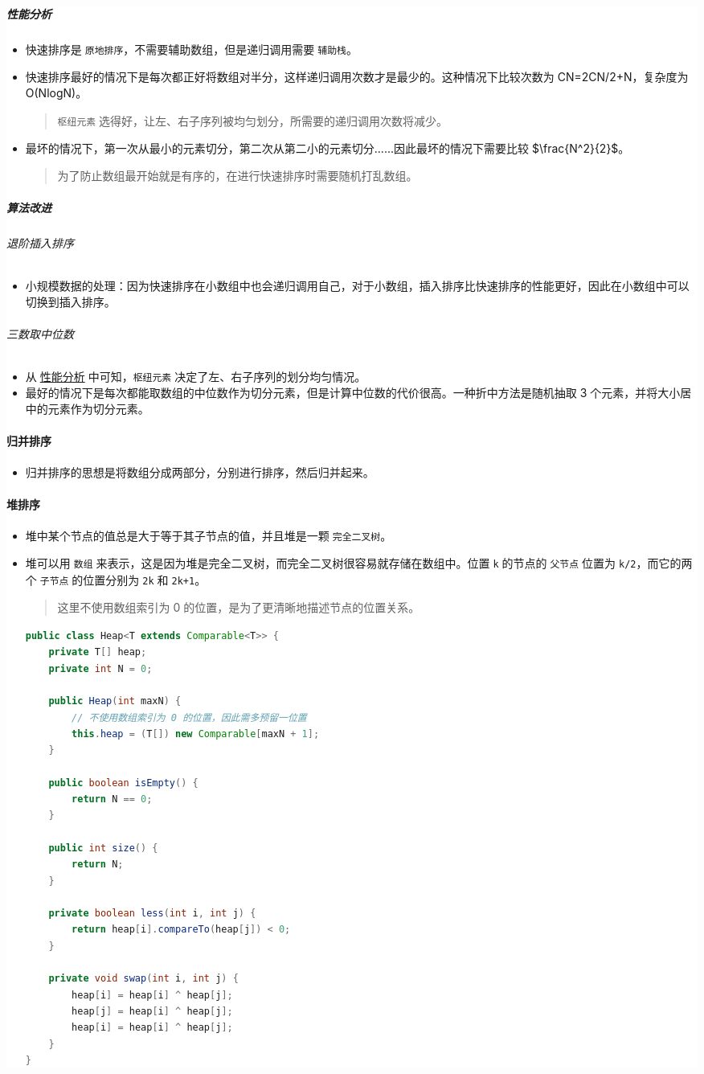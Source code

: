 ##### 性能分析
- 快速排序是 `原地排序`，不需要辅助数组，但是递归调用需要 `辅助栈`。
- 快速排序最好的情况下是每次都正好将数组对半分，这样递归调用次数才是最少的。这种情况下比较次数为 CN=2CN/2+N，复杂度为 O(NlogN)。

	> `枢纽元素` 选得好，让左、右子序列被均匀划分，所需要的递归调用次数将减少。

- 最坏的情况下，第一次从最小的元素切分，第二次从第二小的元素切分......因此最坏的情况下需要比较 $\frac{N^2}{2}$。

	> 为了防止数组最开始就是有序的，在进行快速排序时需要随机打乱数组。

##### 算法改进
###### 退阶插入排序
- 小规模数据的处理：因为快速排序在小数组中也会递归调用自己，对于小数组，插入排序比快速排序的性能更好，因此在小数组中可以切换到插入排序。

###### 三数取中位数

- 从 [性能分析](#性能分析) 中可知，`枢纽元素` 决定了左、右子序列的划分均匀情况。
- 最好的情况下是每次都能取数组的中位数作为切分元素，但是计算中位数的代价很高。一种折中方法是随机抽取 3 个元素，并将大小居中的元素作为切分元素。

#### 归并排序
- 归并排序的思想是将数组分成两部分，分别进行排序，然后归并起来。

#### 堆排序
- 堆中某个节点的值总是大于等于其子节点的值，并且堆是一颗 `完全二叉树`。
- 堆可以用 `数组` 来表示，这是因为堆是完全二叉树，而完全二叉树很容易就存储在数组中。位置 `k` 的节点的 `父节点` 位置为 `k/2`，而它的两个 `子节点` 的位置分别为 `2k` 和 `2k+1`。

	> 这里不使用数组索引为 0 的位置，是为了更清晰地描述节点的位置关系。

	```java
	public class Heap<T extends Comparable<T>> {
	    private T[] heap;
	    private int N = 0;
	
	    public Heap(int maxN) {
	        // 不使用数组索引为 0 的位置，因此需多预留一位置
	        this.heap = (T[]) new Comparable[maxN + 1];
	    }
	
	    public boolean isEmpty() {
	        return N == 0;
	    }
	
	    public int size() {
	        return N;
	    }
	
	    private boolean less(int i, int j) {
	        return heap[i].compareTo(heap[j]) < 0;
	    }
	
	    private void swap(int i, int j) {
	        heap[i] = heap[i] ^ heap[j];
	        heap[j] = heap[i] ^ heap[j];
	        heap[i] = heap[i] ^ heap[j];
	    }
	}
	```
